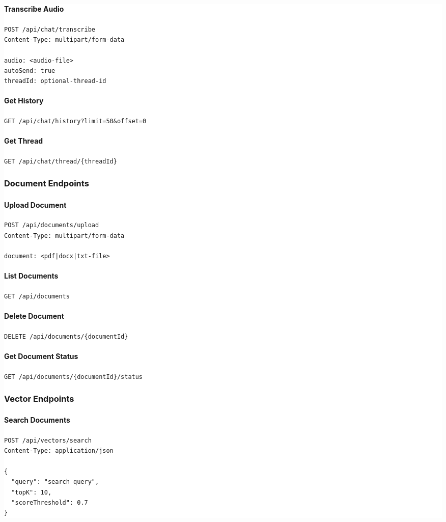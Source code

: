 #### Transcribe Audio
```http
POST /api/chat/transcribe
Content-Type: multipart/form-data

audio: <audio-file>
autoSend: true
threadId: optional-thread-id
```

#### Get History
```http
GET /api/chat/history?limit=50&offset=0
```

#### Get Thread
```http
GET /api/chat/thread/{threadId}
```

### Document Endpoints

#### Upload Document
```http
POST /api/documents/upload
Content-Type: multipart/form-data

document: <pdf|docx|txt-file>
```

#### List Documents
```http
GET /api/documents
```

#### Delete Document
```http
DELETE /api/documents/{documentId}
```

#### Get Document Status
```http
GET /api/documents/{documentId}/status
```

### Vector Endpoints

#### Search Documents
```http
POST /api/vectors/search
Content-Type: application/json

{
  "query": "search query",
  "topK": 10,
  "scoreThreshold": 0.7
}
```
